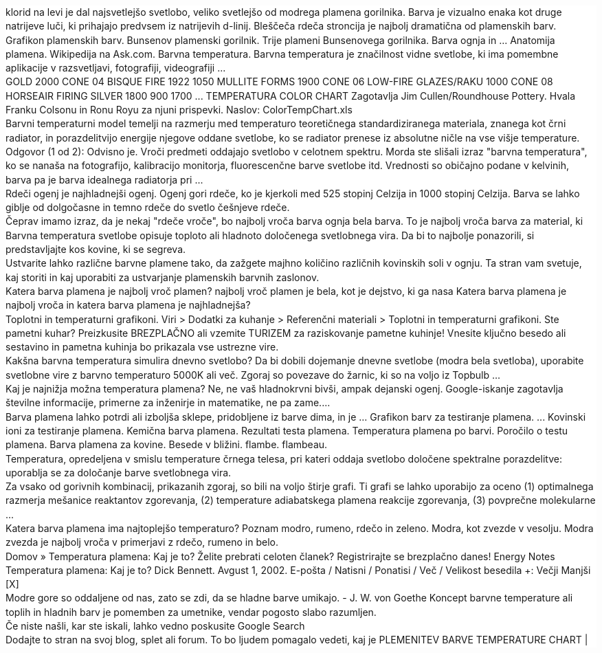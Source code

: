 klorid na levi je dal najsvetlejšo svetlobo, veliko svetlejšo od modrega plamena gorilnika. Barva je vizualno enaka kot druge natrijeve luči, ki prihajajo predvsem iz natrijevih d-linij. Bleščeča rdeča stroncija je najbolj dramatična od plamenskih barv.<br/>Grafikon plamenskih barv. Bunsenov plamenski gorilnik. Trije plameni Bunsenovega gorilnika. Barva ognja in ... Anatomija plamena. Wikipedija na Ask.com. Barvna temperatura. Barvna temperatura je značilnost vidne svetlobe, ki ima pomembne aplikacije v razsvetljavi, fotografiji, videografiji ...<br/>GOLD 2000 CONE 04 BISQUE FIRE 1922 1050 MULLITE FORMS 1900 CONE 06 LOW-FIRE GLAZES/RAKU 1000 CONE 08 HORSEAIR FIRING SILVER 1800 900 1700 ... TEMPERATURA COLOR CHART Zagotavlja Jim Cullen/Roundhouse Pottery. Hvala Franku Colsonu in Ronu Royu za njuni prispevki. Naslov: ColorTempChart.xls<br/>Barvni temperaturni model temelji na razmerju med temperaturo teoretičnega standardiziranega materiala, znanega kot črni radiator, in porazdelitvijo energije njegove oddane svetlobe, ko se radiator prenese iz absolutne ničle na vse višje temperature.<br/>Odgovor (1 od 2): Odvisno je. Vroči predmeti oddajajo svetlobo v celotnem spektru. Morda ste slišali izraz "barvna temperatura", ko se nanaša na fotografijo, kalibracijo monitorja, fluorescenčne barve svetlobe itd. Vrednosti so običajno podane v kelvinih, barva pa je barva idealnega radiatorja pri ...<br/>Rdeči ogenj je najhladnejši ogenj. Ogenj gori rdeče, ko je kjerkoli med 525 stopinj Celzija in 1000 stopinj Celzija. Barva se lahko giblje od dolgočasne in temno rdeče do svetlo češnjeve rdeče.<br/>Čeprav imamo izraz, da je nekaj "rdeče vroče", bo najbolj vroča barva ognja bela barva. To je najbolj vroča barva za material, ki<br/>Barvna temperatura svetlobe opisuje toploto ali hladnoto določenega svetlobnega vira. Da bi to najbolje ponazorili, si predstavljajte kos kovine, ki se segreva.<br/>Ustvarite lahko različne barvne plamene tako, da zažgete majhno količino različnih kovinskih soli v ognju. Ta stran vam svetuje, kaj storiti in kaj uporabiti za ustvarjanje plamenskih barvnih zaslonov.<br/>Katera barva plamena je najbolj vroč plamen? najbolj vroč plamen je bela, kot je dejstvo, ki ga nasa Katera barva plamena je najbolj vroča in katera barva plamena je najhladnejša?<br/>Toplotni in temperaturni grafikoni. Viri > Dodatki za kuhanje > Referenčni materiali > Toplotni in temperaturni grafikoni. Ste pametni kuhar? Preizkusite BREZPLAČNO ali vzemite TURIZEM za raziskovanje pametne kuhinje! Vnesite ključno besedo ali sestavino in pametna kuhinja bo prikazala vse ustrezne vire.<br/>Kakšna barvna temperatura simulira dnevno svetlobo? Da bi dobili dojemanje dnevne svetlobe (modra bela svetloba), uporabite svetlobne vire z barvno temperaturo 5000K ali več. Zgoraj so povezave do žarnic, ki so na voljo iz Topbulb ...<br/>Kaj je najnižja možna temperatura plamena? Ne, ne vaš hladnokrvni bivši, ampak dejanski ogenj. Google-iskanje zagotavlja številne informacije, primerne za inženirje in matematike, ne pa zame....<br/>Barva plamena lahko potrdi ali izboljša sklepe, pridobljene iz barve dima, in je ... Grafikon barv za testiranje plamena. ... Kovinski ioni za testiranje plamena. Kemična barva plamena. Rezultati testa plamena. Temperatura plamena po barvi. Poročilo o testu plamena. Barva plamena za kovine. Besede v bližini. flambe. flambeau.<br/>Temperatura, opredeljena v smislu temperature črnega telesa, pri kateri oddaja svetlobo določene spektralne porazdelitve: uporablja se za določanje barve svetlobnega vira.<br/>Za vsako od gorivnih kombinacij, prikazanih zgoraj, so bili na voljo štirje grafi. Ti grafi se lahko uporabijo za oceno (1) optimalnega razmerja mešanice reaktantov zgorevanja, (2) temperature adiabatskega plamena reakcije zgorevanja, (3) povprečne molekularne ...<br/>Katera barva plamena ima najtoplejšo temperaturo? Poznam modro, rumeno, rdečo in zeleno. Modra, kot zvezde v vesolju. Modra zvezda je najbolj vroča v primerjavi z rdečo, rumeno in belo.<br/>Domov » Temperatura plamena: Kaj je to? Želite prebrati celoten članek? Registrirajte se brezplačno danes! Energy Notes Temperatura plamena: Kaj je to? Dick Bennett. Avgust 1, 2002. E-pošta / Natisni / Ponatisi / Več / Velikost besedila +: Večji Manjši [X]<br/>Modre gore so oddaljene od nas, zato se zdi, da se hladne barve umikajo. - J. W. von Goethe Koncept barvne temperature ali toplih in hladnih barv je pomemben za umetnike, vendar pogosto slabo razumljen.<br/>Če niste našli, kar ste iskali, lahko vedno poskusite Google Search<br/>Dodajte to stran na svoj blog, splet ali forum. To bo ljudem pomagalo vedeti, kaj je PLEMENITEV BARVE TEMPERATURE CHART |